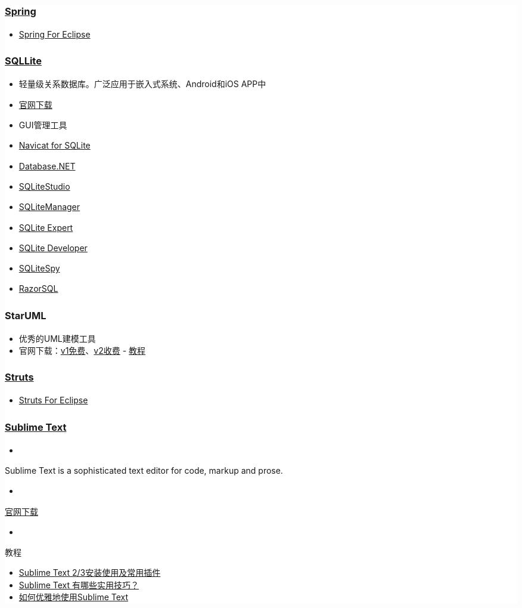 ### <a href="http://www.springframework.org/" target="_blank">Spring</a>

- <a href="http://www.springide.org/" target="_blank">Spring For Eclipse</a>

### <a href="http://sqlite.org/" target="_blank">SQLLite</a>

- 轻量级关系数据库。广泛应用于嵌入式系统、Android和iOS APP中
- <a href="http://sqlite.org/download.html" target="_blank">官网下载</a>
- GUI管理工具

- <a href="http://www.navicat.com/products/navicat-for-sqlite" target="_blank">Navicat for SQLite</a>
- <a href="http://fishcodelib.com/database.htm" target="_blank">Database.NET</a>
- <a href="http://sqlitestudio.pl/" target="_blank">SQLiteStudio</a>
- <a href="http://www.sqlabs.com/" target="_blank">SQLiteManager</a>
- <a href="http://www.sqliteexpert.com/" target="_blank">SQLite Expert</a>
- <a href="http://www.sqlitedeveloper.com/" target="_blank">SQLite Developer</a>
- <a href="http://www.yunqa.de/delphi/doku.php/products/sqlitespy/index" target="_blank">SQLiteSpy</a>
- <a href="http://www.razorsql.com/" target="_blank">RazorSQL</a>



### StarUML

- 优秀的UML建模工具
- 官网下载：<a href="http://staruml.sourceforge.net/v1/" target="_blank">v1免费</a>、<a href="http://staruml.io/download" target="_blank">v2收费</a> - <a href="https://wenku.baidu.com/view/f32c8e69011ca300a6c39025.html" target="_blank">教程</a>

### <a href="http://struts.apache.org/" target="_blank">Struts</a>

- <a href="http://amateras.sourceforge.jp/cgi-bin/fswiki_en/wiki.cgi?page=StrutsIDE" target="_blank">Struts For Eclipse</a>

### <a href="https://www.sublimetext.com/" target="_blank">Sublime Text</a>

- 
Sublime Text is a sophisticated text editor for code, markup and prose.

- 
<a href="https://www.sublimetext.com/3" target="_blank">官网下载</a>

- 
教程

- <a href="http://www.cnblogs.com/dudumao/p/4054086.html" target="_blank">Sublime Text 2/3安装使用及常用插件</a>
- <a href="https://www.zhihu.com/question/19976788" target="_blank">Sublime Text 有哪些实用技巧？</a>
- <a href="http://www.jeffjade.com/2015/12/15/2015-04-17-toss-sublime-text/" target="_blank">如何优雅地使用Sublime Text</a>
